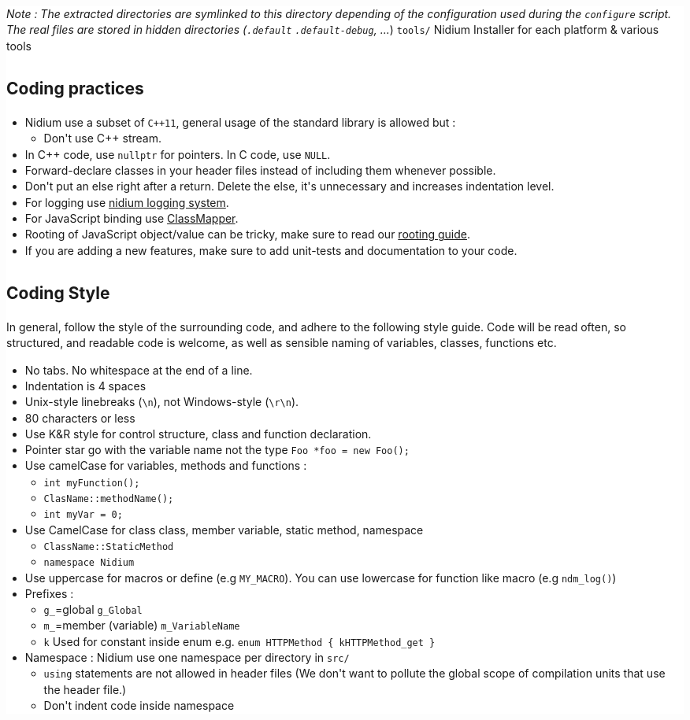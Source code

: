 <em>Note : The extracted directories are symlinked to this directory depending of the configuration used during the <code>configure</code> script. The real files are stored in hidden directories (<code>.default</code> <code>.default-debug</code>, ...</em>)
        </td>
     <tr>
          <td><code>tools/</code></td>
         <td>Nidium Installer for each platform & various tools</td>
    </tr>
</table>

## Coding practices

- Nidium use a subset of `C++11`, general usage of the standard library is allowed but :
    - Don't use C++ stream.
- In C++ code, use `nullptr` for pointers. In C code, use `NULL`.
- Forward-declare classes in your header files instead of including them whenever possible.
- Don't put an else right after a return. Delete the else, it's unnecessary and increases indentation level.
- For logging use [nidium logging system](https://github.com/nidium/Nidium/wiki/Logging).
- For JavaScript binding use [ClassMapper](https://github.com/nidium/Nidium/wiki/ClassMapper).
- Rooting of JavaScript object/value can be tricky, make sure to read our [rooting guide](https://github.com/nidium/Nidium/wiki/JSAPI-Rooting-Howto).
- If you are adding a new features, make sure to add unit-tests and documentation to your code.

## Coding Style

In general, follow the style of the surrounding code, and adhere to the following style guide.
Code will be read often, so structured, and readable code is welcome, as well as sensible naming of variables, classes, functions etc.

- No tabs. No whitespace at the end of a line.
- Indentation is 4 spaces
- Unix-style linebreaks (`\n`), not Windows-style (`\r\n`).
- 80 characters or less
- Use K&R style for control structure, class and function declaration.
- Pointer star go with the variable name not the type `Foo *foo = new Foo();`
- Use camelCase for variables, methods and functions :
    - `int myFunction();`
    - `ClasName::methodName();`
    - `int myVar = 0;`
- Use CamelCase for class class, member variable, static method, namespace
    - `ClassName::StaticMethod`
    - `namespace Nidium`
- Use uppercase for macros or define (e.g `MY_MACRO`). You can use lowercase for function like macro (e.g `ndm_log()`)
- Prefixes : 
    - `g_`=global `g_Global`
    - `m_`=member (variable) `m_VariableName`
    - `k` Used for constant inside enum e.g. `enum HTTPMethod { kHTTPMethod_get }`
- Namespace : Nidium use one namespace per directory in `src/`
    - `using` statements are not allowed in header files (We don't want to pollute the global scope of compilation units that use the header file.)
    - Don't indent code inside namespace
